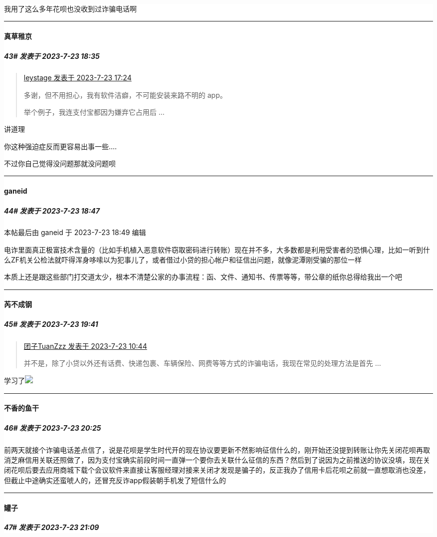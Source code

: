 我用了这么多年花呗也没收到过诈骗电话啊

*****

####  真草稚京  
##### 43#       发表于 2023-7-23 18:35

<blockquote><a href="httphttps://bbs.saraba1st.com/2b/forum.php?mod=redirect&amp;goto=findpost&amp;pid=61760324&amp;ptid=2145505" target="_blank">leystage 发表于 2023-7-23 17:24</a>

多谢，但不用担心，我有软件洁癖，不可能安装来路不明的 app。

举个例子，我连支付宝都因为嫌弃它占用后 ...</blockquote>
讲道理

你这种强迫症反而更容易出事一些....

不过你自己觉得没问题那就没问题呗

*****

####  ganeid  
##### 44#       发表于 2023-7-23 18:47

 本帖最后由 ganeid 于 2023-7-23 18:49 编辑 

电诈里面真正极富技术含量的（比如手机植入恶意软件窃取密码进行转账）现在并不多，大多数都是利用受害者的恐惧心理，比如一听到什么ZF机关公检法就吓得浑身哆嗦以为犯事儿了，或者借过小贷的担心帐户和征信出问题，就像泥潭刚受骗的那位一样

本质上还是跟这些部门打交道太少，根本不清楚公家的办事流程：函、文件、通知书、传票等等，带公章的纸你总得给我出一个吧

*****

####  芮不成钢  
##### 45#       发表于 2023-7-23 19:41

<blockquote><a href="httphttps://bbs.saraba1st.com/2b/forum.php?mod=redirect&amp;goto=findpost&amp;pid=61757271&amp;ptid=2145505" target="_blank">团子TuanZzz 发表于 2023-7-23 10:44</a>

并不是，除了小贷以外还有话费、快递包裹、车辆保险、网费等等方式的诈骗电话，我现在常见的处理方法是首先 ...</blockquote>
学习了<img src="https://static.saraba1st.com/image/smiley/face2017/202.png" referrerpolicy="no-referrer">

*****

####  不香的鱼干  
##### 46#       发表于 2023-7-23 20:25

前两天就接个诈骗电话差点信了，说是花呗是学生时代开的现在协议要更新不然影响征信什么的，刚开始还没提到转账让你先关闭花呗再取消芝麻信用关联还照做了，因为支付宝确实前段时间一直弹一个要你去关联什么征信的东西？然后到了说因为之前推送的协议没填，现在关闭花呗后要去应用商城下载个会议软件来直接让客服经理对接来关闭才发现是骗子的，反正我办了信用卡后花呗之前就一直想取消也没差，但截止中途确实还蛮唬人的，还冒充反诈app假装朝手机发了短信什么的

*****

####  罐子  
##### 47#       发表于 2023-7-23 21:09
